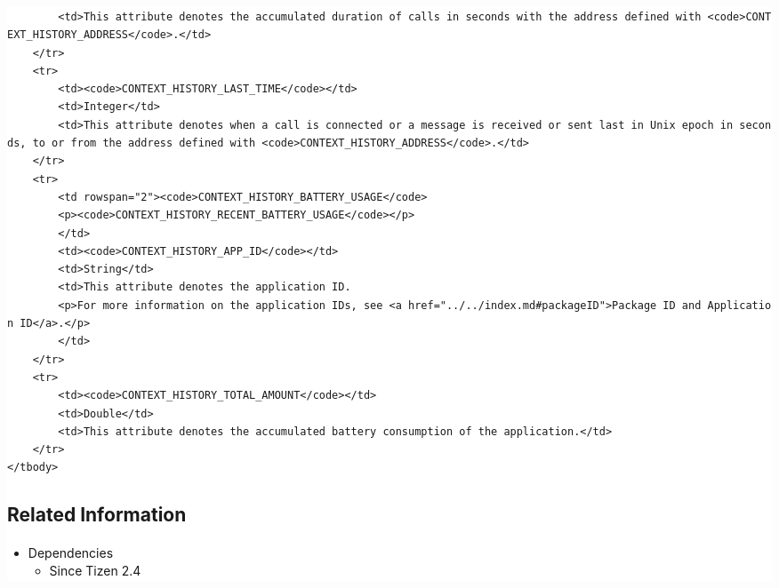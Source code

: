 			<td>This attribute denotes the accumulated duration of calls in seconds with the address defined with <code>CONTEXT_HISTORY_ADDRESS</code>.</td>
		</tr>
		<tr>
			<td><code>CONTEXT_HISTORY_LAST_TIME</code></td>
			<td>Integer</td>
			<td>This attribute denotes when a call is connected or a message is received or sent last in Unix epoch in seconds, to or from the address defined with <code>CONTEXT_HISTORY_ADDRESS</code>.</td>
		</tr>
		<tr>
			<td rowspan="2"><code>CONTEXT_HISTORY_BATTERY_USAGE</code>
			<p><code>CONTEXT_HISTORY_RECENT_BATTERY_USAGE</code></p>
			</td>
			<td><code>CONTEXT_HISTORY_APP_ID</code></td>
			<td>String</td>
			<td>This attribute denotes the application ID.
			<p>For more information on the application IDs, see <a href="../../index.md#packageID">Package ID and Application ID</a>.</p>
			</td>
		</tr>
		<tr>
			<td><code>CONTEXT_HISTORY_TOTAL_AMOUNT</code></td>
			<td>Double</td>
			<td>This attribute denotes the accumulated battery consumption of the application.</td>
		</tr>
	</tbody>
</table>

## Related Information
- Dependencies
  - Since Tizen 2.4
